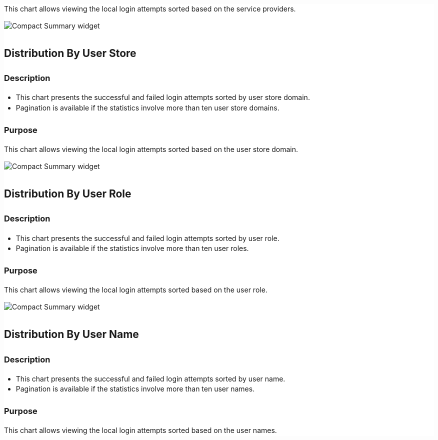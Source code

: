 This chart allows viewing the local login attempts sorted based on the
service providers.

<img src="../../assets/img/103329237/103329244.png" alt="Compact Summary widget" width="500">

## Distribution By User Store

### Description

-   This chart presents the successful and failed login attempts sorted
    by user store domain.
-   Pagination is available if the statistics involve more than ten user
    store domains.

### Purpose

This chart allows viewing the local login attempts sorted based on the
user store domain.

<img src="../../assets/img/103329237/103329243.png" alt="Compact Summary widget" width="500">

## Distribution By User Role

### Description

-   This chart presents the successful and failed login attempts sorted
    by user role.
-   Pagination is available if the statistics involve more than ten user
    roles.

### Purpose

This chart allows viewing the local login attempts sorted based on the
user role.

<img src="../../assets/img/103329237/103329242.png" alt="Compact Summary widget" width="500">

## Distribution By User Name

### Description

-   This chart presents the successful and failed login attempts sorted
    by user name.
-   Pagination is available if the statistics involve more than ten user
    names.

### Purpose

This chart allows viewing the local login attempts sorted based on the
user names.
